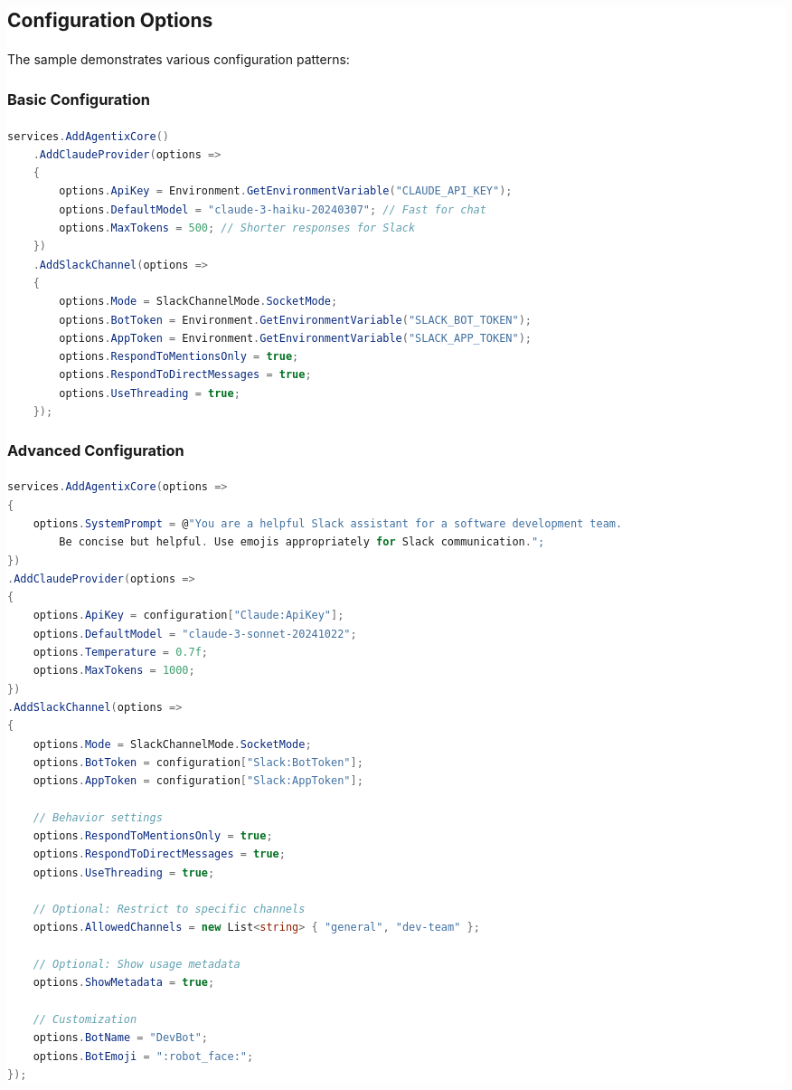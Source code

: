 ## Configuration Options

The sample demonstrates various configuration patterns:

### Basic Configuration

```csharp
services.AddAgentixCore()
    .AddClaudeProvider(options =>
    {
        options.ApiKey = Environment.GetEnvironmentVariable("CLAUDE_API_KEY");
        options.DefaultModel = "claude-3-haiku-20240307"; // Fast for chat
        options.MaxTokens = 500; // Shorter responses for Slack
    })
    .AddSlackChannel(options =>
    {
        options.Mode = SlackChannelMode.SocketMode;
        options.BotToken = Environment.GetEnvironmentVariable("SLACK_BOT_TOKEN");
        options.AppToken = Environment.GetEnvironmentVariable("SLACK_APP_TOKEN");
        options.RespondToMentionsOnly = true;
        options.RespondToDirectMessages = true;
        options.UseThreading = true;
    });
```

### Advanced Configuration

```csharp
services.AddAgentixCore(options =>
{
    options.SystemPrompt = @"You are a helpful Slack assistant for a software development team. 
        Be concise but helpful. Use emojis appropriately for Slack communication.";
})
.AddClaudeProvider(options =>
{
    options.ApiKey = configuration["Claude:ApiKey"];
    options.DefaultModel = "claude-3-sonnet-20241022";
    options.Temperature = 0.7f;
    options.MaxTokens = 1000;
})
.AddSlackChannel(options =>
{
    options.Mode = SlackChannelMode.SocketMode;
    options.BotToken = configuration["Slack:BotToken"];
    options.AppToken = configuration["Slack:AppToken"];
    
    // Behavior settings
    options.RespondToMentionsOnly = true;
    options.RespondToDirectMessages = true;
    options.UseThreading = true;
    
    // Optional: Restrict to specific channels
    options.AllowedChannels = new List<string> { "general", "dev-team" };
    
    // Optional: Show usage metadata
    options.ShowMetadata = true;
    
    // Customization
    options.BotName = "DevBot";
    options.BotEmoji = ":robot_face:";
});
```
